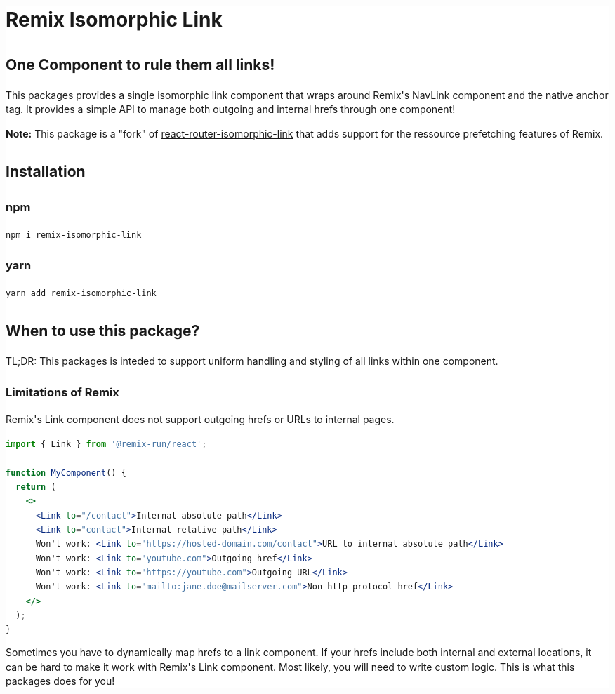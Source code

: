 # Remix Isomorphic Link

## One Component to rule them all links!

This packages provides a single isomorphic link component that wraps around [Remix's NavLink](https://remix.run/docs/en/v1/api/remix#navlink) component and the native anchor tag. It provides a simple API to manage both outgoing and internal hrefs through one component!

**Note:** This package is a "fork" of [react-router-isomorphic-link](https://www.npmjs.com/package/react-router-isomorphic-link) that adds support for the ressource prefetching features of Remix.

## Installation

### npm

```bash
npm i remix-isomorphic-link
```

### yarn

```bash
yarn add remix-isomorphic-link
```

## When to use this package?

TL;DR: This packages is inteded to support uniform handling and styling of all links within one component.

### Limitations of Remix

Remix's Link component does not support outgoing hrefs or URLs to internal pages.

```jsx
import { Link } from '@remix-run/react';

function MyComponent() {
  return (
    <>
      <Link to="/contact">Internal absolute path</Link>
      <Link to="contact">Internal relative path</Link>
      Won't work: <Link to="https://hosted-domain.com/contact">URL to internal absolute path</Link>
      Won't work: <Link to="youtube.com">Outgoing href</Link>
      Won't work: <Link to="https://youtube.com">Outgoing URL</Link>
      Won't work: <Link to="mailto:jane.doe@mailserver.com">Non-http protocol href</Link>
    </>
  );
}
```

Sometimes you have to dynamically map hrefs to a link component. If your hrefs include both internal and external locations, it can be hard to make it work with Remix's Link component. Most likely, you will need to write custom logic. This is what this packages does for you!
